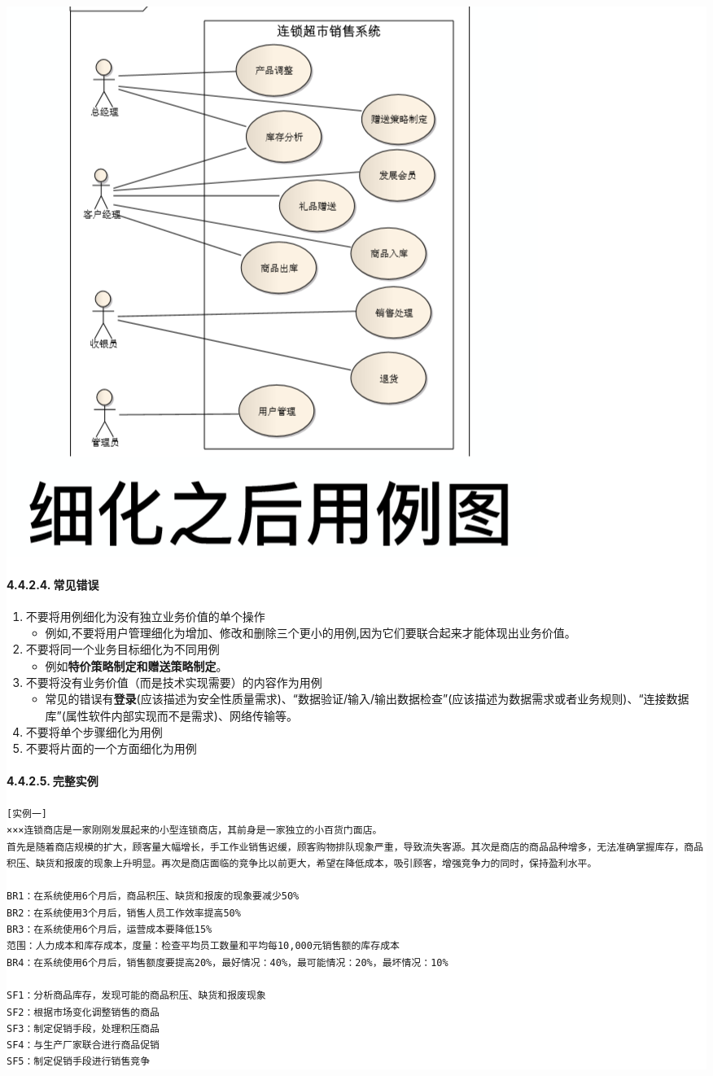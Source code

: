 ![](img/cpt6/12.png)

#### 4.4.2.4. 常见错误
1. 不要将用例细化为没有独立业务价值的单个操作
    + 例如,不要将用户管理细化为增加、修改和删除三个更⼩的用例,因为它们要联合起来才能体现出业务价值。 
2. 不要将同⼀个业务目标细化为不同用例
    + 例如**特价策略制定和赠送策略制定**。 
3. 不要将没有业务价值（而是技术实现需要）的内容作为用例
    + 常见的错误有**登录**(应该描述为安全性质量需求)、“数据验证/输入/输出数据检查”(应该描述为数据需求或者业务规则)、“连接数据库”(属性软件内部实现⽽不是需求)、网络传输等。 
4. 不要将单个步骤细化为用例
5. 不要将片面的一个方面细化为用例

#### 4.4.2.5. 完整实例
```
[实例一]
×××连锁商店是一家刚刚发展起来的小型连锁商店，其前身是一家独立的小百货门面店。
首先是随着商店规模的扩大，顾客量大幅增长，手工作业销售迟缓，顾客购物排队现象严重，导致流失客源。其次是商店的商品品种增多，无法准确掌握库存，商品积压、缺货和报废的现象上升明显。再次是商店面临的竞争比以前更大，希望在降低成本，吸引顾客，增强竞争力的同时，保持盈利水平。

BR1：在系统使用6个月后，商品积压、缺货和报废的现象要减少50%
BR2：在系统使用3个月后，销售人员工作效率提高50%
BR3：在系统使用6个月后，运营成本要降低15%
范围：人力成本和库存成本，度量：检查平均员工数量和平均每10,000元销售额的库存成本
BR4：在系统使用6个月后，销售额度要提高20%，最好情况：40%，最可能情况：20%，最坏情况：10%

SF1：分析商品库存，发现可能的商品积压、缺货和报废现象
SF2：根据市场变化调整销售的商品
SF3：制定促销手段，处理积压商品
SF4：与生产厂家联合进行商品促销
SF5：制定促销手段进行销售竞争
```